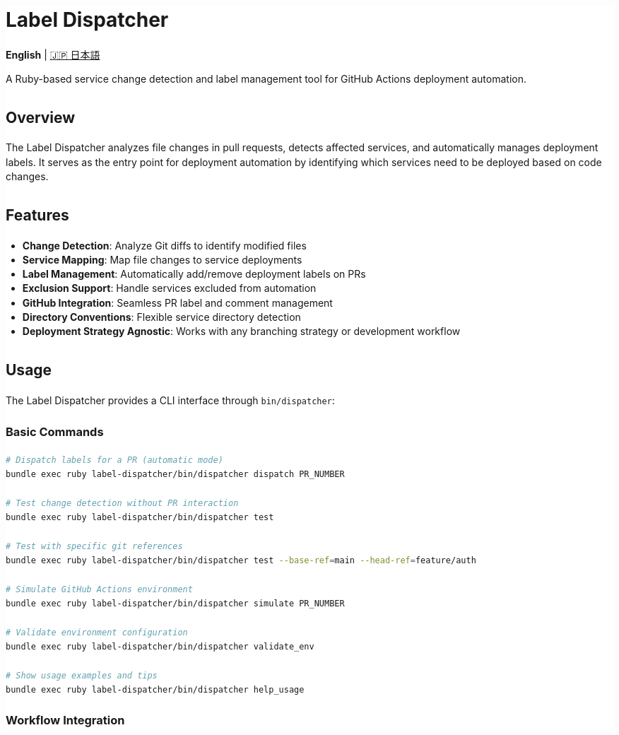 # Label Dispatcher

**English** | [🇯🇵 日本語](README-ja.md)

A Ruby-based service change detection and label management tool for GitHub Actions deployment automation.

## Overview

The Label Dispatcher analyzes file changes in pull requests, detects affected services, and automatically manages deployment labels. It serves as the entry point for deployment automation by identifying which services need to be deployed based on code changes.

## Features

- **Change Detection**: Analyze Git diffs to identify modified files
- **Service Mapping**: Map file changes to service deployments
- **Label Management**: Automatically add/remove deployment labels on PRs
- **Exclusion Support**: Handle services excluded from automation
- **GitHub Integration**: Seamless PR label and comment management
- **Directory Conventions**: Flexible service directory detection
- **Deployment Strategy Agnostic**: Works with any branching strategy or development workflow

## Usage

The Label Dispatcher provides a CLI interface through `bin/dispatcher`:

### Basic Commands

```bash
# Dispatch labels for a PR (automatic mode)
bundle exec ruby label-dispatcher/bin/dispatcher dispatch PR_NUMBER

# Test change detection without PR interaction
bundle exec ruby label-dispatcher/bin/dispatcher test

# Test with specific git references
bundle exec ruby label-dispatcher/bin/dispatcher test --base-ref=main --head-ref=feature/auth

# Simulate GitHub Actions environment
bundle exec ruby label-dispatcher/bin/dispatcher simulate PR_NUMBER

# Validate environment configuration
bundle exec ruby label-dispatcher/bin/dispatcher validate_env

# Show usage examples and tips
bundle exec ruby label-dispatcher/bin/dispatcher help_usage
```

### Workflow Integration

